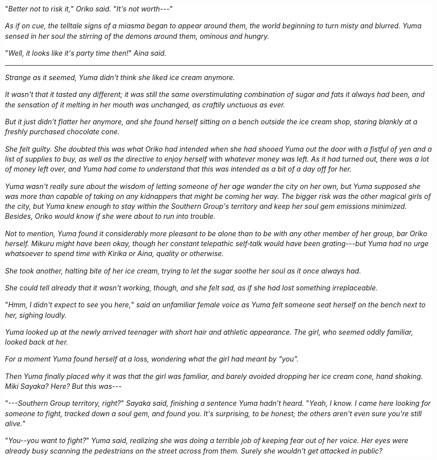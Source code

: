 \"*Better not to risk it,*\" *Oriko said.* \"*It\'s not worth---*\"

*As if on cue, the telltale signs of a miasma began to appear around them, the world beginning to turn misty and blurred. Yuma sensed in her soul the stirring of the demons around them, ominous and hungry.*

\"*Well, it looks like it\'s party time then!*\" *Aina said.*

------------------------------------------------------------------------

*Strange as it seemed, Yuma didn\'t think she liked ice cream anymore.*

*It wasn\'t that it tasted any different; it was still the same overstimulating combination of sugar and fats it always had been, and the sensation of it melting in her mouth was unchanged, as craftily unctuous as ever.*

*But it just didn\'t flatter her anymore, and she found herself sitting on a bench outside the ice cream shop, staring blankly at a freshly purchased chocolate cone.*

*She felt guilty. She doubted this was what Oriko had intended when she had shooed Yuma out the door with a fistful of yen and a list of supplies to buy, as well as the directive to enjoy herself with whatever money was left. As it had turned out, there was a lot of money left over, and Yuma had come to understand that this was intended as a bit of a day off for her.*

*Yuma wasn\'t really sure about the wisdom of letting someone of her age wander the city on her own, but Yuma supposed she was more than capable of taking on any kidnappers that might be coming her way. The bigger risk was the other magical girls of the city, but Yuma knew enough to stay within the Southern Group\'s territory and keep her soul gem emissions minimized. Besides, Oriko would know if she were about to run into trouble.*

*Not to mention, Yuma found it considerably more pleasant to be alone than to be with any other member of her group, bar Oriko herself. Mikuru might have been okay, though her constant telepathic self‐talk would have been grating---but Yuma had no urge whatsoever to spend time with Kirika or Aina, quality or otherwise.*

*She took another, halting bite of her ice cream, trying to let the sugar soothe her soul as it once always had.*

*She could tell already that it wasn\'t working, though, and she felt sad, as if she had lost something irreplaceable.*

\"*Hmm, I didn\'t expect to see* you *here,*\" *said an unfamiliar female voice as Yuma felt someone seat herself on the bench next to her, sighing loudly.*

*Yuma looked up at the newly arrived teenager with short hair and athletic appearance. The girl, who seemed oddly familiar, looked back at her.*

*For a moment Yuma found herself at a loss, wondering what the girl had meant by \"you\".*

*Then Yuma finally placed why it was that the girl was familiar, and barely avoided dropping her ice cream cone, hand shaking. Miki Sayaka? Here? But this was---*

\"*---Southern Group territory, right?*\" *Sayaka said, finishing a sentence Yuma hadn\'t heard.* \"*Yeah, I know. I came here looking for someone to fight, tracked down a soul gem, and found you. It\'s surprising, to be honest; the others aren\'t even sure you\'re still alive.*\"

\"*You--you want to fight?*\" *Yuma said, realizing she was doing a terrible job of keeping fear out of her voice. Her eyes were already busy scanning the pedestrians on the street across from them. Surely she wouldn\'t get attacked in public?*
